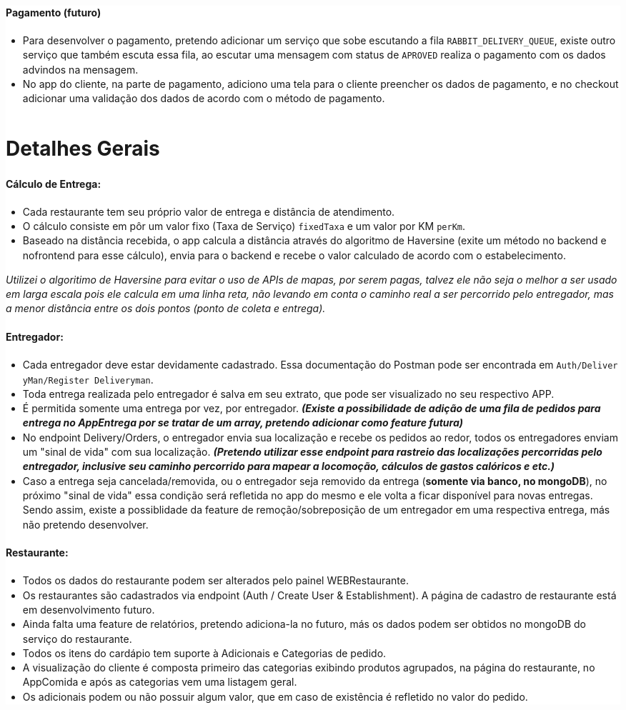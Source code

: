 #### Pagamento (futuro)

- Para desenvolver o pagamento, pretendo adicionar um serviço que sobe escutando a fila `RABBIT_DELIVERY_QUEUE`, existe outro serviço que também escuta essa fila, ao escutar uma mensagem com status de `APROVED` realiza o pagamento com os dados advindos na mensagem.
- No app do cliente, na parte de pagamento, adiciono uma tela para o cliente preencher os dados de pagamento, e no checkout adicionar uma validação dos dados de acordo com o método de pagamento.


# Detalhes Gerais

#### Cálculo de Entrega:

- Cada restaurante tem seu próprio valor de entrega e distância de atendimento.
- O cálculo consiste em pôr um valor fixo (Taxa de Serviço) `fixedTaxa` e um valor por KM `perKm`.
- Baseado na distância recebida, o app calcula a distância através do algoritmo de Haversine (exite um método no backend e nofrontend para esse cálculo), envia para o backend e recebe o valor calculado de acordo com o estabelecimento.

_Utilizei o algoritimo de Haversine para evitar o uso de APIs de mapas, por serem pagas, talvez ele não seja o melhor a ser usado em larga escala pois ele calcula em uma linha reta, não levando em conta o caminho real a ser percorrido pelo entregador, mas a menor distância entre os dois pontos (ponto de coleta e entrega)._

#### Entregador:

- Cada entregador deve estar devidamente cadastrado. Essa documentação do Postman pode ser encontrada em `Auth/DeliveryMan/Register Deliveryman`.
- Toda entrega realizada pelo entregador é salva em seu extrato, que pode ser visualizado no seu respectivo APP.
- É permitida somente uma entrega por vez, por entregador. **_(Existe a possibilidade de adição de uma fila de pedidos para entrega no AppEntrega por se tratar de um array, pretendo adicionar como feature futura)_**
- No endpoint Delivery/Orders, o entregador envia sua localização e recebe os pedidos ao redor, todos os entregadores enviam um "sinal de vida" com sua localização. **_(Pretendo utilizar esse endpoint para rastreio das localizações percorridas pelo entregador, inclusive seu caminho percorrido para mapear a locomoção, cálculos de gastos calóricos e etc.)_**
- Caso a entrega seja cancelada/removida, ou o entregador seja removido da entrega (**somente via banco, no mongoDB**), no próximo "sinal de vida" essa condição será refletida no app do mesmo e ele volta a ficar disponível para novas entregas. Sendo assim, existe a possiblidade da feature de remoção/sobreposição de um entregador em uma respectiva entrega, más não pretendo desenvolver. 

#### Restaurante:

- Todos os dados do restaurante podem ser alterados pelo painel WEBRestaurante.
- Os restaurantes são cadastrados via endpoint (Auth / Create User & Establishment). A página de cadastro de restaurante está em desenvolvimento futuro.
- Ainda falta uma feature de relatórios, pretendo adiciona-la no futuro, más os dados podem ser obtidos no mongoDB do serviço do restaurante.
- Todos os itens do cardápio tem suporte à Adicionais e Categorias de pedido.
- A visualização do cliente é composta primeiro das categorias exibindo produtos agrupados, na página do restaurante, no AppComida e após as categorias vem uma listagem geral.
- Os adicionais podem ou não possuir algum valor, que em caso de existência é refletido no valor do pedido.
